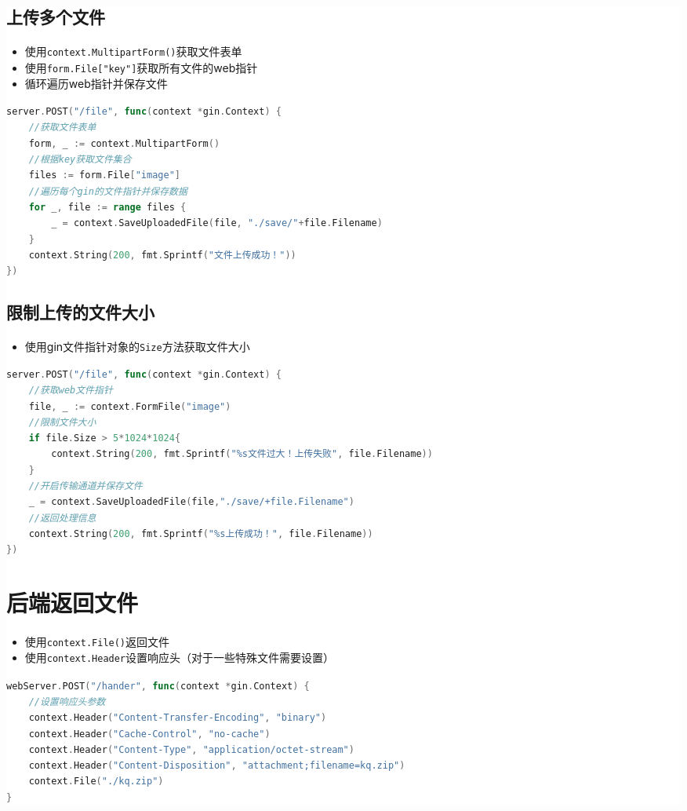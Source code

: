 ## 上传多个文件

* 使用`context.MultipartForm()`获取文件表单
* 使用`form.File["key"]`获取所有文件的web指针
* 循环遍历web指针并保存文件

```go
server.POST("/file", func(context *gin.Context) {
	//获取文件表单
	form, _ := context.MultipartForm()
	//根据key获取文件集合
	files := form.File["image"]
	//遍历每个gin的文件指针并保存数据
	for _, file := range files {
		_ = context.SaveUploadedFile(file, "./save/"+file.Filename)
	}
	context.String(200, fmt.Sprintf("文件上传成功！"))
})
```

## 限制上传的文件大小

* 使用gin文件指针对象的`Size`方法获取文件大小

```go
server.POST("/file", func(context *gin.Context) {
    //获取web文件指针
	file, _ := context.FormFile("image")
	//限制文件大小
    if file.Size > 5*1024*1024{
        context.String(200, fmt.Sprintf("%s文件过大！上传失败", file.Filename))
    }
	//开启传输通道并保存文件
	_ = context.SaveUploadedFile(file,"./save/+file.Filename")
    //返回处理信息
	context.String(200, fmt.Sprintf("%s上传成功！", file.Filename))
})
```

# 后端返回文件

* 使用`context.File()`返回文件
* 使用`context.Header`设置响应头（对于一些特殊文件需要设置）

```go
webServer.POST("/hander", func(context *gin.Context) {
	//设置响应头参数
	context.Header("Content-Transfer-Encoding", "binary")
	context.Header("Cache-Control", "no-cache")
	context.Header("Content-Type", "application/octet-stream")
	context.Header("Content-Disposition", "attachment;filename=kq.zip")
	context.File("./kq.zip")
}
```
